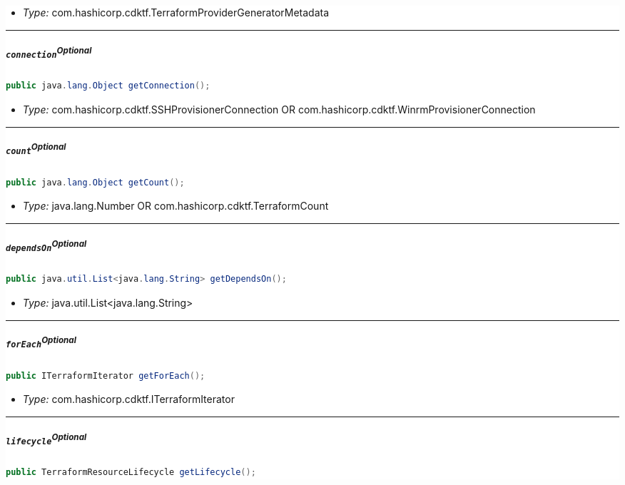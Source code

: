 - *Type:* com.hashicorp.cdktf.TerraformProviderGeneratorMetadata

---

##### `connection`<sup>Optional</sup> <a name="connection" id="@cdktf/provider-cloudflare.zeroTrustDeviceSettings.ZeroTrustDeviceSettings.property.connection"></a>

```java
public java.lang.Object getConnection();
```

- *Type:* com.hashicorp.cdktf.SSHProvisionerConnection OR com.hashicorp.cdktf.WinrmProvisionerConnection

---

##### `count`<sup>Optional</sup> <a name="count" id="@cdktf/provider-cloudflare.zeroTrustDeviceSettings.ZeroTrustDeviceSettings.property.count"></a>

```java
public java.lang.Object getCount();
```

- *Type:* java.lang.Number OR com.hashicorp.cdktf.TerraformCount

---

##### `dependsOn`<sup>Optional</sup> <a name="dependsOn" id="@cdktf/provider-cloudflare.zeroTrustDeviceSettings.ZeroTrustDeviceSettings.property.dependsOn"></a>

```java
public java.util.List<java.lang.String> getDependsOn();
```

- *Type:* java.util.List<java.lang.String>

---

##### `forEach`<sup>Optional</sup> <a name="forEach" id="@cdktf/provider-cloudflare.zeroTrustDeviceSettings.ZeroTrustDeviceSettings.property.forEach"></a>

```java
public ITerraformIterator getForEach();
```

- *Type:* com.hashicorp.cdktf.ITerraformIterator

---

##### `lifecycle`<sup>Optional</sup> <a name="lifecycle" id="@cdktf/provider-cloudflare.zeroTrustDeviceSettings.ZeroTrustDeviceSettings.property.lifecycle"></a>

```java
public TerraformResourceLifecycle getLifecycle();
```
